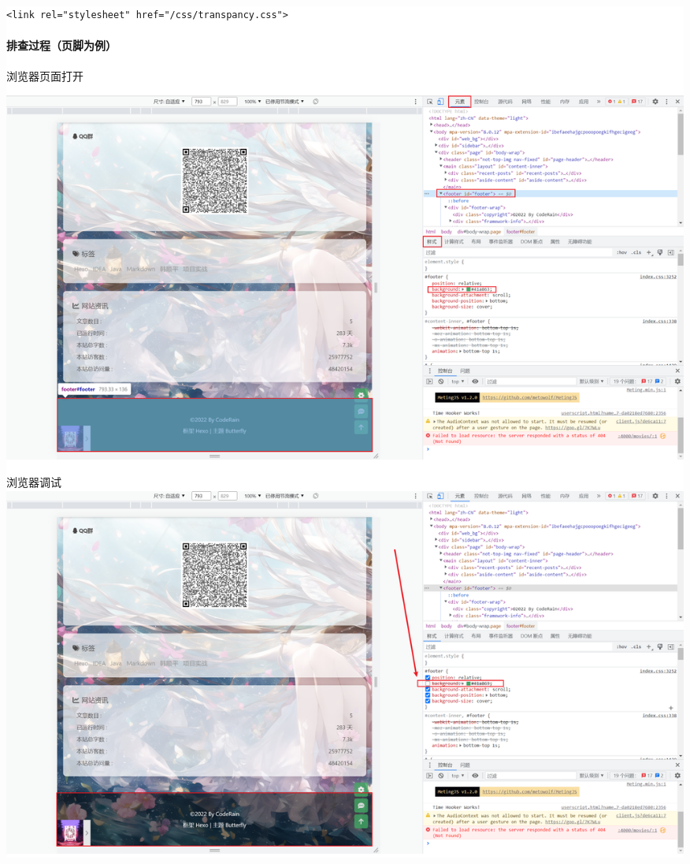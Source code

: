 ```
<link rel="stylesheet" href="/css/transpancy.css">
```

#### 排查过程（页脚为例）

浏览器页面打开

![](Hexo主题Butterfly配置、踩坑及魔改/2291368-20221201203047705-1415002471.png)

浏览器调试
![](Hexo主题Butterfly配置、踩坑及魔改/2291368-20221201203055675-805963954.png)
